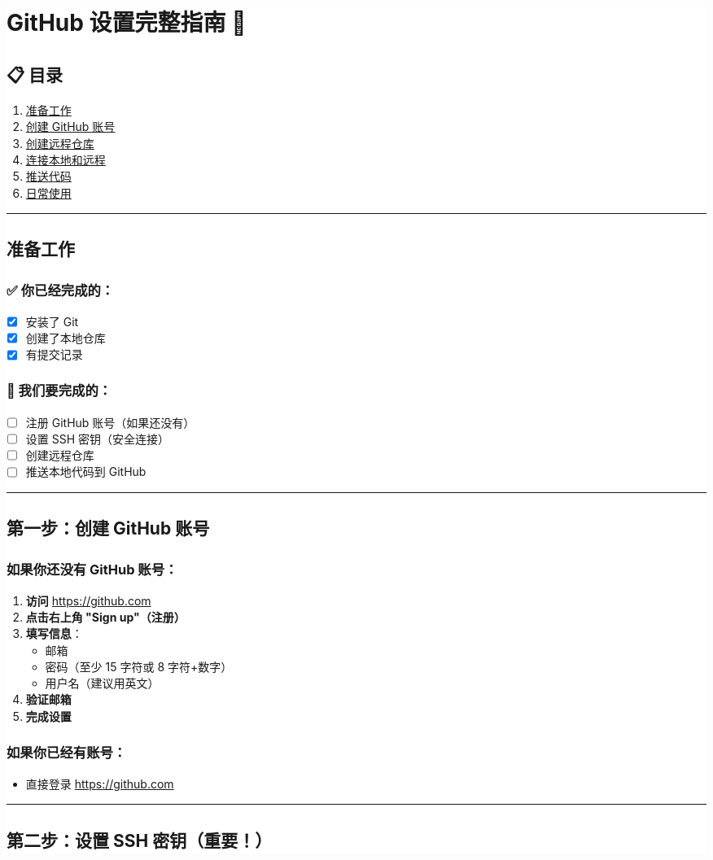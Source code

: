 # GitHub 设置完整指南 🚀

## 📋 目录
1. [准备工作](#准备工作)
2. [创建 GitHub 账号](#创建-github-账号)
3. [创建远程仓库](#创建远程仓库)
4. [连接本地和远程](#连接本地和远程)
5. [推送代码](#推送代码)
6. [日常使用](#日常使用)

---

## 准备工作

### ✅ 你已经完成的：
- [x] 安装了 Git
- [x] 创建了本地仓库
- [x] 有提交记录

### 🎯 我们要完成的：
- [ ] 注册 GitHub 账号（如果还没有）
- [ ] 设置 SSH 密钥（安全连接）
- [ ] 创建远程仓库
- [ ] 推送本地代码到 GitHub

---

## 第一步：创建 GitHub 账号

### 如果你还没有 GitHub 账号：

1. **访问** https://github.com
2. **点击右上角 "Sign up"（注册）**
3. **填写信息**：
   - 邮箱
   - 密码（至少 15 字符或 8 字符+数字）
   - 用户名（建议用英文）
4. **验证邮箱**
5. **完成设置**

### 如果你已经有账号：
- 直接登录 https://github.com

---

## 第二步：设置 SSH 密钥（重要！）
